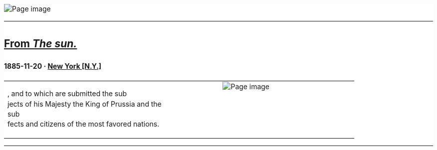 </td><td style="width: 50%; max-height: 75%; margin: auto; display: block;">
<img alt="Page image" src="https://tile.loc.gov/image-services/iiif/service:ndnp:lu:batch_lu_haunter_ver01:data:sn83016555:00295874107:1876072901:0459/pct:15.742677824267782,27.70368574199806,12.726638772663877,8.365664403491756/!600,600/0/default.jpg"/>
</td>
</tr></table>

---

## [From _The sun._](https://www.loc.gov/resource/sn83030272/1885-11-20/ed-1/?sp=2)

#### 1885-11-20 &middot; [New York [N.Y.]](http://dbpedia.org/resource/New_York_City)

<table style="width: 100%;"><tr><td style="width: 50%">

, and to which are submitted the sub­  
jects of his Majesty the King of Prussia and the sub­  
fects and citizens of the most favored nations.
</td><td style="width: 50%; max-height: 75%; margin: auto; display: block;">
<img alt="Page image" src="https://tile.loc.gov/image-services/iiif/service:ndnp:nn:batch_nn_lorca_ver01:data:sn83030272:00175044875:1885112001:0024/pct:17.085525034093124,45.403003371130865,12.819014221702709,1.225865767698437/!600,600/0/default.jpg"/>
</td>
</tr></table>

---

